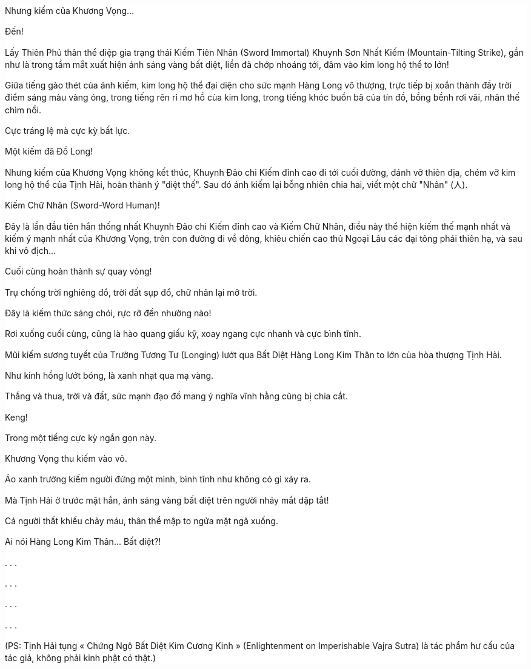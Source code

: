 Nhưng kiếm của Khương Vọng...

Đến!

Lấy Thiên Phủ thân thể điệp gia trạng thái Kiếm Tiên Nhân (Sword Immortal) Khuynh Sơn Nhất Kiếm (Mountain-Tilting Strike), gần như là trong tầm mắt xuất hiện ánh sáng vàng bất diệt, liền đã chớp nhoáng tới, đâm vào kim long hộ thể to lớn!

Giữa tiếng gào thét của ánh kiếm, kim long hộ thể đại diện cho sức mạnh Hàng Long vô thượng, trực tiếp bị xoắn thành đầy trời điểm sáng màu vàng óng, trong tiếng rên rỉ mơ hồ của kim long, trong tiếng khóc buồn bã của tín đồ, bồng bềnh rơi vãi, nhân thế chìm nổi.

Cực tráng lệ mà cực kỳ bất lực.

Một kiếm đã Đồ Long!

Nhưng kiếm của Khương Vọng không kết thúc, Khuynh Đảo chi Kiếm đỉnh cao đi tới cuối đường, đánh vỡ thiên địa, chém vỡ kim long hộ thể của Tịnh Hải, hoàn thành ý "diệt thế". Sau đó ánh kiếm lại bỗng nhiên chia hai, viết một chữ "Nhân" (人).

Kiếm Chữ Nhân (Sword-Word Human)!

Đây là lần đầu tiên hắn thống nhất Khuynh Đảo chi Kiếm đỉnh cao và Kiếm Chữ Nhân, điều này thể hiện kiếm thế mạnh nhất và kiếm ý mạnh nhất của Khương Vọng, trên con đường đi về đông, khiêu chiến cao thủ Ngoại Lâu các đại tông phái thiên hạ, và sau khi vô địch...

Cuối cùng hoàn thành sự quay vòng!

Trụ chống trời nghiêng đổ, trời đất sụp đổ, chữ nhân lại mở trời.

Đây là kiếm thức sáng chói, rực rỡ đến nhường nào!

Rơi xuống cuối cùng, cũng là hào quang giấu kỹ, xoay ngang cực nhanh và cực bình tĩnh.

Mũi kiếm sương tuyết của Trường Tương Tư (Longing) lướt qua Bất Diệt Hàng Long Kim Thân to lớn của hòa thượng Tịnh Hải.

Như kinh hồng lướt bóng, là xanh nhạt qua mạ vàng.

Thắng và thua, trời và đất, sức mạnh đạo đồ mang ý nghĩa vĩnh hằng cũng bị chia cắt.

Keng!

Trong một tiếng cực kỳ ngắn gọn này.

Khương Vọng thu kiếm vào vỏ.

Áo xanh trường kiếm người đứng một mình, bình tĩnh như không có gì xảy ra.

Mà Tịnh Hải ở trước mặt hắn, ánh sáng vàng bất diệt trên người nháy mắt dập tắt!

Cả người thất khiếu chảy máu, thân thể mập to ngửa mặt ngã xuống.

Ai nói Hàng Long Kim Thân... Bất diệt?!

. . .

. . .

. . .

. . .

(PS: Tịnh Hải tụng « Chứng Ngộ Bất Diệt Kim Cương Kinh » (Enlightenment on Imperishable Vajra Sutra) là tác phẩm hư cấu của tác giả, không phải kinh phật có thật.)